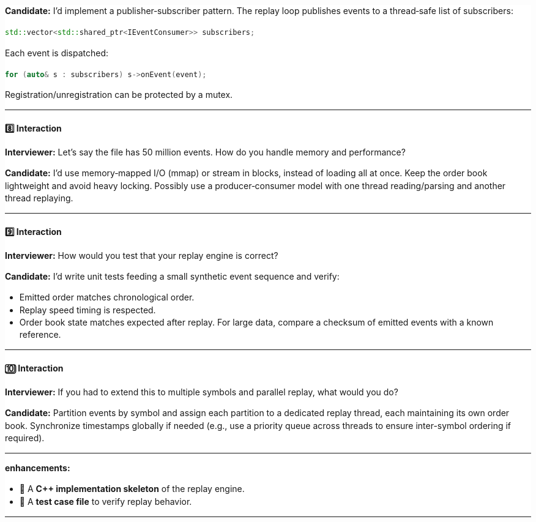 **Candidate:**
I’d implement a publisher‑subscriber pattern. The replay loop publishes events to a thread‑safe list of subscribers:

```cpp
std::vector<std::shared_ptr<IEventConsumer>> subscribers;
```

Each event is dispatched:

```cpp
for (auto& s : subscribers) s->onEvent(event);
```

Registration/unregistration can be protected by a mutex.

---

#### **8️⃣ Interaction**

**Interviewer:**
Let’s say the file has 50 million events. How do you handle memory and performance?

**Candidate:**
I’d use memory‑mapped I/O (mmap) or stream in blocks, instead of loading all at once. Keep the order book lightweight and avoid heavy locking. Possibly use a producer‑consumer model with one thread reading/parsing and another thread replaying.

---

#### **9️⃣ Interaction**

**Interviewer:**
How would you test that your replay engine is correct?

**Candidate:**
I’d write unit tests feeding a small synthetic event sequence and verify:

* Emitted order matches chronological order.
* Replay speed timing is respected.
* Order book state matches expected after replay.
  For large data, compare a checksum of emitted events with a known reference.

---

#### **🔟 Interaction**

**Interviewer:**
If you had to extend this to multiple symbols and parallel replay, what would you do?

**Candidate:**
Partition events by symbol and assign each partition to a dedicated replay thread, each maintaining its own order book. Synchronize timestamps globally if needed (e.g., use a priority queue across threads to ensure inter-symbol ordering if required).

---


**enhancements:**
* 📄 A **C++ implementation skeleton** of the replay engine.
* 🧪 A **test case file** to verify replay behavior.

---